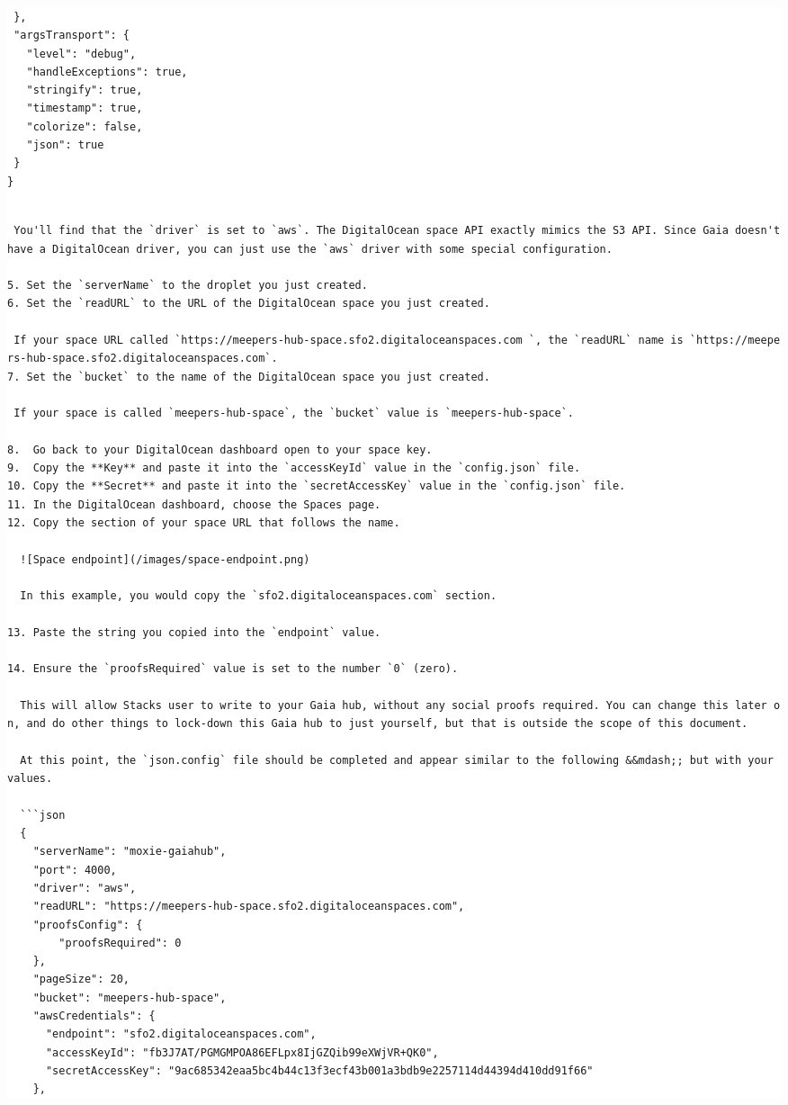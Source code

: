    ```
    },
    "argsTransport": {
      "level": "debug",
      "handleExceptions": true,
      "stringify": true,
      "timestamp": true,
      "colorize": false,
      "json": true
    }
   }
   ```

````

 You'll find that the `driver` is set to `aws`. The DigitalOcean space API exactly mimics the S3 API. Since Gaia doesn't have a DigitalOcean driver, you can just use the `aws` driver with some special configuration.

5. Set the `serverName` to the droplet you just created.
6. Set the `readURL` to the URL of the DigitalOcean space you just created.

 If your space URL called `https://meepers-hub-space.sfo2.digitaloceanspaces.com `, the `readURL` name is `https://meepers-hub-space.sfo2.digitaloceanspaces.com`.
7. Set the `bucket` to the name of the DigitalOcean space you just created.

 If your space is called `meepers-hub-space`, the `bucket` value is `meepers-hub-space`.

8.  Go back to your DigitalOcean dashboard open to your space key.
9.  Copy the **Key** and paste it into the `accessKeyId` value in the `config.json` file.
10. Copy the **Secret** and paste it into the `secretAccessKey` value in the `config.json` file.
11. In the DigitalOcean dashboard, choose the Spaces page.
12. Copy the section of your space URL that follows the name.

  ![Space endpoint](/images/space-endpoint.png)

  In this example, you would copy the `sfo2.digitaloceanspaces.com` section.

13. Paste the string you copied into the `endpoint` value.

14. Ensure the `proofsRequired` value is set to the number `0` (zero).

  This will allow Stacks user to write to your Gaia hub, without any social proofs required. You can change this later on, and do other things to lock-down this Gaia hub to just yourself, but that is outside the scope of this document.

  At this point, the `json.config` file should be completed and appear similar to the following &&mdash;; but with your values.

  ```json
  {
    "serverName": "moxie-gaiahub",
    "port": 4000,
    "driver": "aws",
    "readURL": "https://meepers-hub-space.sfo2.digitaloceanspaces.com",
    "proofsConfig": {
        "proofsRequired": 0
    },
    "pageSize": 20,
    "bucket": "meepers-hub-space",
    "awsCredentials": {
      "endpoint": "sfo2.digitaloceanspaces.com",
      "accessKeyId": "fb3J7AT/PGMGMPOA86EFLpx8IjGZQib99eXWjVR+QK0",
      "secretAccessKey": "9ac685342eaa5bc4b44c13f3ecf43b001a3bdb9e2257114d44394d410dd91f66"
    },
````